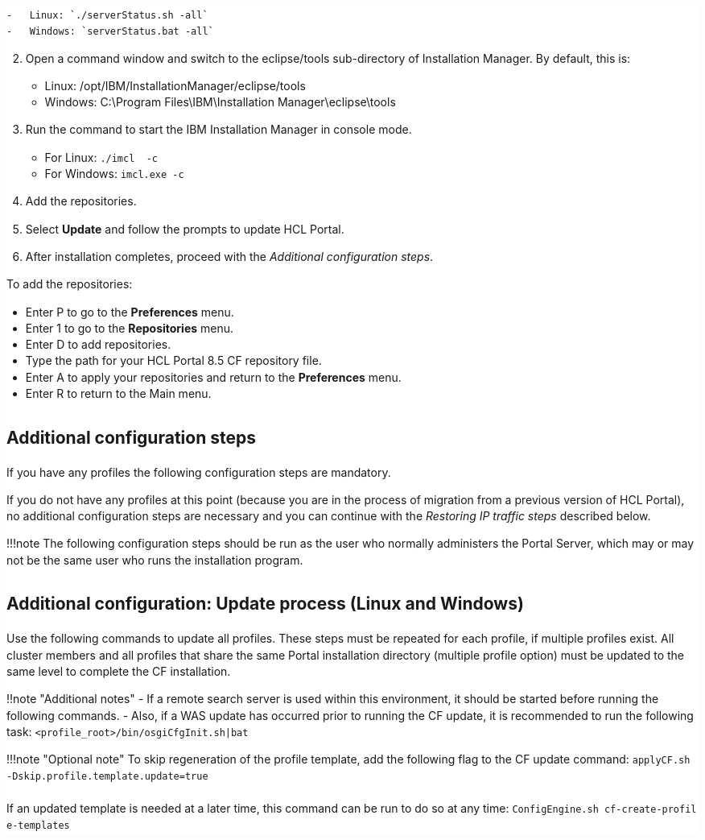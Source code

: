     -   Linux: `./serverStatus.sh -all`
    -   Windows: `serverStatus.bat -all`

2.  Open a command window and switch to the eclipse/tools sub-directory of Installation Manager. By default, this is:
    -   Linux: /opt/IBM/InstallationManager/eclipse/tools
    -   Windows: C:\\Program Files\IBM\Installation Manager\eclipse\tools
3.  Run the command to start the IBM Installation Manager in console mode.

    -   For Linux: `./imcl  -c`
    -   For Windows: `imcl.exe -c` 

4.  Add the repositories.
5.  Select **Update** and follow the prompts to update HCL Portal.
6.  After installation completes, proceed with the *Additional configuration steps*.

To add the repositories:

-   Enter P to go to the **Preferences** menu.
-   Enter 1 to go to the **Repositories** menu.
-   Enter D to add repositories.
-   Type the path for your HCL Portal 8.5 CF repository file.
-   Enter A to apply your repositories and return to the **Preferences** menu.
-   Enter R to return to the Main menu.

## Additional configuration steps

If you have any profiles the following configuration steps are mandatory.

If you do not have any profiles at this point (because you are in the process of migration from a previous version of HCL Portal), no additional configuration steps are necessary and you can continue with the *Restoring IP traffic steps* described below.

!!!note
    The following configuration steps should be run as the user who normally administers the Portal Server, which may or may not be the same user who runs the installation program.

## Additional configuration: Update process (Linux and Windows)

Use the following commands to update all profiles. These steps must be repeated for each profile, if multiple profiles exist. All cluster members and all profiles that share the same Portal installation directory \(multiple profile option) must be updated to the same level to complete the CF installation.

!!note "Additional notes"
    -   If a remote search server is used within this environment, it should be started before running the following commands.
    -   Also, if a WAS update has occurred prior to running the CF update, it is recommended to run the following task: `<profile_root>/bin/osgiCfgInit.sh|bat`

!!!note "Optional note"
    To skip regeneration of the profile template, add the following flag to the CF update command: `applyCF.sh -Dskip.profile.template.update=true`<br><br>If an updated template is needed at a later time, this command can be run to do so at any time: `ConfigEngine.sh cf-create-profile-templates`
